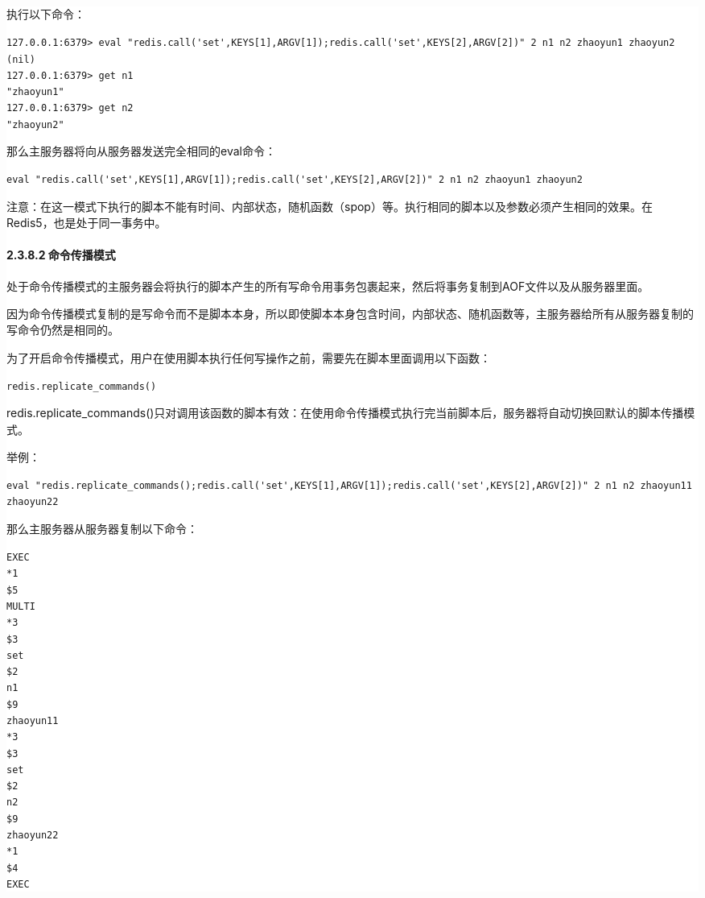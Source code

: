 执行以下命令：

```shell
127.0.0.1:6379> eval "redis.call('set',KEYS[1],ARGV[1]);redis.call('set',KEYS[2],ARGV[2])" 2 n1 n2 zhaoyun1 zhaoyun2
(nil)
127.0.0.1:6379> get n1
"zhaoyun1"
127.0.0.1:6379> get n2
"zhaoyun2"
```

那么主服务器将向从服务器发送完全相同的eval命令：

```shell
eval "redis.call('set',KEYS[1],ARGV[1]);redis.call('set',KEYS[2],ARGV[2])" 2 n1 n2 zhaoyun1 zhaoyun2
```

注意：在这一模式下执行的脚本不能有时间、内部状态，随机函数（spop）等。执行相同的脚本以及参数必须产生相同的效果。在Redis5，也是处于同一事务中。

#### 2.3.8.2 命令传播模式

处于命令传播模式的主服务器会将执行的脚本产生的所有写命令用事务包裹起来，然后将事务复制到AOF文件以及从服务器里面。

因为命令传播模式复制的是写命令而不是脚本本身，所以即使脚本本身包含时间，内部状态、随机函数等，主服务器给所有从服务器复制的写命令仍然是相同的。

为了开启命令传播模式，用户在使用脚本执行任何写操作之前，需要先在脚本里面调用以下函数：

```shell
redis.replicate_commands()
```

redis.replicate_commands()只对调用该函数的脚本有效：在使用命令传播模式执行完当前脚本后，服务器将自动切换回默认的脚本传播模式。

举例：

```shell
eval "redis.replicate_commands();redis.call('set',KEYS[1],ARGV[1]);redis.call('set',KEYS[2],ARGV[2])" 2 n1 n2 zhaoyun11 zhaoyun22
```

那么主服务器从服务器复制以下命令：

```
EXEC 
*1
$5
MULTI 
*3
$3
set
$2
n1
$9
zhaoyun11 
*3
$3
set
$2
n2
$9
zhaoyun22 
*1
$4
EXEC
```
